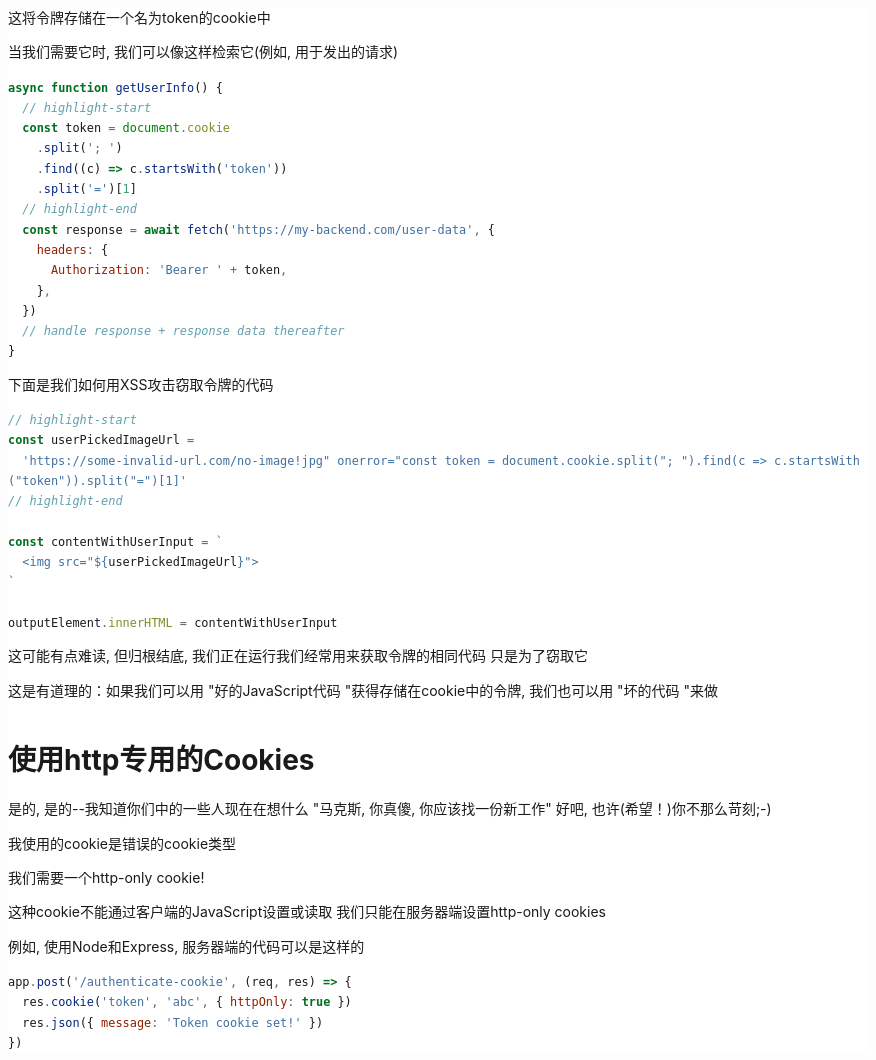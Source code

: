 这将令牌存储在一个名为token的cookie中  

当我们需要它时, 我们可以像这样检索它(例如, 用于发出的请求)  

```js
async function getUserInfo() {
  // highlight-start
  const token = document.cookie
    .split('; ')
    .find((c) => c.startsWith('token'))
    .split('=')[1]
  // highlight-end
  const response = await fetch('https://my-backend.com/user-data', {
    headers: {
      Authorization: 'Bearer ' + token,
    },
  })
  // handle response + response data thereafter
}
```

下面是我们如何用XSS攻击窃取令牌的代码  

```js
// highlight-start
const userPickedImageUrl =
  'https://some-invalid-url.com/no-image!jpg" onerror="const token = document.cookie.split("; ").find(c => c.startsWith("token")).split("=")[1]'
// highlight-end

const contentWithUserInput = `
  <img src="${userPickedImageUrl}">
`

outputElement.innerHTML = contentWithUserInput

```

这可能有点难读, 但归根结底, 我们正在运行我们经常用来获取令牌的相同代码  只是为了窃取它  

这是有道理的：如果我们可以用 "好的JavaScript代码 "获得存储在cookie中的令牌, 我们也可以用 "坏的代码 "来做  

# 使用http专用的Cookies

是的, 是的--我知道你们中的一些人现在在想什么  "马克斯, 你真傻, 你应该找一份新工作"  好吧, 也许(希望！)你不那么苛刻;-)

我使用的cookie是错误的cookie类型  

我们需要一个http-only cookie!

这种cookie不能通过客户端的JavaScript设置或读取  我们只能在服务器端设置http-only cookies  

例如, 使用Node和Express, 服务器端的代码可以是这样的  

```js
app.post('/authenticate-cookie', (req, res) => {
  res.cookie('token', 'abc', { httpOnly: true })
  res.json({ message: 'Token cookie set!' })
})
```
